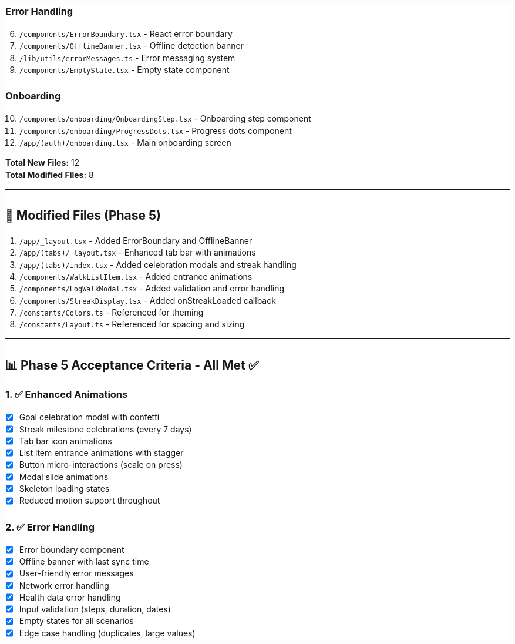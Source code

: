 ### Error Handling
6. `/components/ErrorBoundary.tsx` - React error boundary
7. `/components/OfflineBanner.tsx` - Offline detection banner
8. `/lib/utils/errorMessages.ts` - Error messaging system
9. `/components/EmptyState.tsx` - Empty state component

### Onboarding
10. `/components/onboarding/OnboardingStep.tsx` - Onboarding step component
11. `/components/onboarding/ProgressDots.tsx` - Progress dots component
12. `/app/(auth)/onboarding.tsx` - Main onboarding screen

**Total New Files:** 12  
**Total Modified Files:** 8

---

## 🔧 Modified Files (Phase 5)

1. `/app/_layout.tsx` - Added ErrorBoundary and OfflineBanner
2. `/app/(tabs)/_layout.tsx` - Enhanced tab bar with animations
3. `/app/(tabs)/index.tsx` - Added celebration modals and streak handling
4. `/components/WalkListItem.tsx` - Added entrance animations
5. `/components/LogWalkModal.tsx` - Added validation and error handling
6. `/components/StreakDisplay.tsx` - Added onStreakLoaded callback
7. `/constants/Colors.ts` - Referenced for theming
8. `/constants/Layout.ts` - Referenced for spacing and sizing

---

## 📊 Phase 5 Acceptance Criteria - All Met ✅

### 1. ✅ Enhanced Animations
- [x] Goal celebration modal with confetti
- [x] Streak milestone celebrations (every 7 days)
- [x] Tab bar icon animations
- [x] List item entrance animations with stagger
- [x] Button micro-interactions (scale on press)
- [x] Modal slide animations
- [x] Skeleton loading states
- [x] Reduced motion support throughout

### 2. ✅ Error Handling
- [x] Error boundary component
- [x] Offline banner with last sync time
- [x] User-friendly error messages
- [x] Network error handling
- [x] Health data error handling
- [x] Input validation (steps, duration, dates)
- [x] Empty states for all scenarios
- [x] Edge case handling (duplicates, large values)
